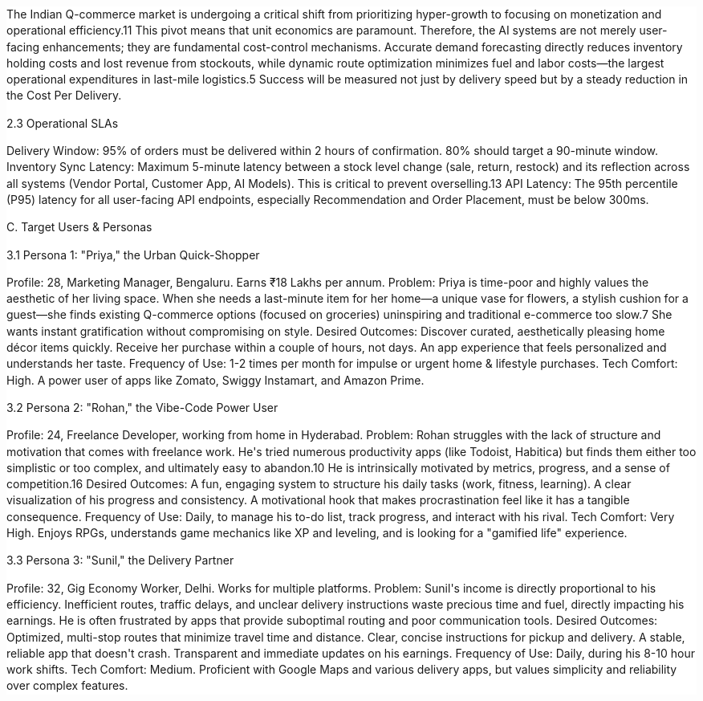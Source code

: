 The Indian Q-commerce market is undergoing a critical shift from prioritizing hyper-growth to focusing on monetization and operational efficiency.11 This pivot means that unit economics are paramount. Therefore, the AI systems are not merely user-facing enhancements; they are fundamental cost-control mechanisms. Accurate demand forecasting directly reduces inventory holding costs and lost revenue from stockouts, while dynamic route optimization minimizes fuel and labor costs—the largest operational expenditures in last-mile logistics.5 Success will be measured not just by delivery speed but by a steady reduction in the
Cost Per Delivery.

2.3 Operational SLAs

Delivery Window: 95% of orders must be delivered within 2 hours of confirmation. 80% should target a 90-minute window.
Inventory Sync Latency: Maximum 5-minute latency between a stock level change (sale, return, restock) and its reflection across all systems (Vendor Portal, Customer App, AI Models). This is critical to prevent overselling.13
API Latency: The 95th percentile (P95) latency for all user-facing API endpoints, especially Recommendation and Order Placement, must be below 300ms.

C. Target Users & Personas


3.1 Persona 1: "Priya," the Urban Quick-Shopper

Profile: 28, Marketing Manager, Bengaluru. Earns ₹18 Lakhs per annum.
Problem: Priya is time-poor and highly values the aesthetic of her living space. When she needs a last-minute item for her home—a unique vase for flowers, a stylish cushion for a guest—she finds existing Q-commerce options (focused on groceries) uninspiring and traditional e-commerce too slow.7 She wants instant gratification without compromising on style.
Desired Outcomes:
Discover curated, aesthetically pleasing home décor items quickly.
Receive her purchase within a couple of hours, not days.
An app experience that feels personalized and understands her taste.
Frequency of Use: 1-2 times per month for impulse or urgent home & lifestyle purchases.
Tech Comfort: High. A power user of apps like Zomato, Swiggy Instamart, and Amazon Prime.

3.2 Persona 2: "Rohan," the Vibe-Code Power User

Profile: 24, Freelance Developer, working from home in Hyderabad.
Problem: Rohan struggles with the lack of structure and motivation that comes with freelance work. He's tried numerous productivity apps (like Todoist, Habitica) but finds them either too simplistic or too complex, and ultimately easy to abandon.10 He is intrinsically motivated by metrics, progress, and a sense of competition.16
Desired Outcomes:
A fun, engaging system to structure his daily tasks (work, fitness, learning).
A clear visualization of his progress and consistency.
A motivational hook that makes procrastination feel like it has a tangible consequence.
Frequency of Use: Daily, to manage his to-do list, track progress, and interact with his rival.
Tech Comfort: Very High. Enjoys RPGs, understands game mechanics like XP and leveling, and is looking for a "gamified life" experience.

3.3 Persona 3: "Sunil," the Delivery Partner

Profile: 32, Gig Economy Worker, Delhi. Works for multiple platforms.
Problem: Sunil's income is directly proportional to his efficiency. Inefficient routes, traffic delays, and unclear delivery instructions waste precious time and fuel, directly impacting his earnings. He is often frustrated by apps that provide suboptimal routing and poor communication tools.
Desired Outcomes:
Optimized, multi-stop routes that minimize travel time and distance.
Clear, concise instructions for pickup and delivery.
A stable, reliable app that doesn't crash.
Transparent and immediate updates on his earnings.
Frequency of Use: Daily, during his 8-10 hour work shifts.
Tech Comfort: Medium. Proficient with Google Maps and various delivery apps, but values simplicity and reliability over complex features.
